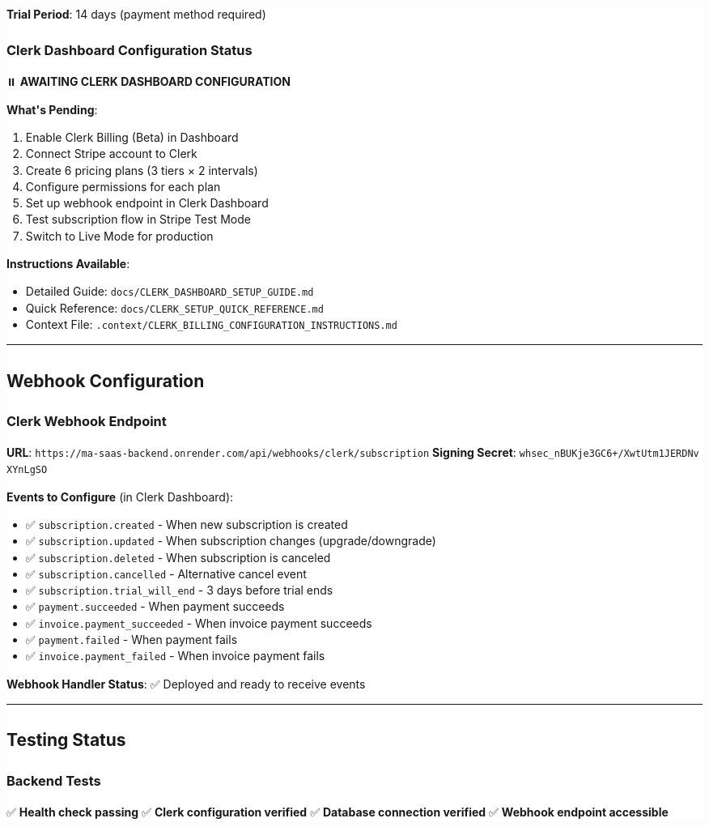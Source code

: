 **Trial Period**: 14 days (payment method required)

### Clerk Dashboard Configuration Status

⏸️ **AWAITING CLERK DASHBOARD CONFIGURATION**

**What's Pending**:

1. Enable Clerk Billing (Beta) in Dashboard
2. Connect Stripe account to Clerk
3. Create 6 pricing plans (3 tiers × 2 intervals)
4. Configure permissions for each plan
5. Set up webhook endpoint in Clerk Dashboard
6. Test subscription flow in Stripe Test Mode
7. Switch to Live Mode for production

**Instructions Available**:

- Detailed Guide: `docs/CLERK_DASHBOARD_SETUP_GUIDE.md`
- Quick Reference: `docs/CLERK_SETUP_QUICK_REFERENCE.md`
- Context File: `.context/CLERK_BILLING_CONFIGURATION_INSTRUCTIONS.md`

---

## Webhook Configuration

### Clerk Webhook Endpoint

**URL**: `https://ma-saas-backend.onrender.com/api/webhooks/clerk/subscription`
**Signing Secret**: `whsec_nBUKje3GC6+/XwtUtm1JERDNvXYnLgSO`

**Events to Configure** (in Clerk Dashboard):

- ✅ `subscription.created` - When new subscription is created
- ✅ `subscription.updated` - When subscription changes (upgrade/downgrade)
- ✅ `subscription.deleted` - When subscription is canceled
- ✅ `subscription.cancelled` - Alternative cancel event
- ✅ `subscription.trial_will_end` - 3 days before trial ends
- ✅ `payment.succeeded` - When payment succeeds
- ✅ `invoice.payment_succeeded` - When invoice payment succeeds
- ✅ `payment.failed` - When payment fails
- ✅ `invoice.payment_failed` - When invoice payment fails

**Webhook Handler Status**: ✅ Deployed and ready to receive events

---

## Testing Status

### Backend Tests

✅ **Health check passing**
✅ **Clerk configuration verified**
✅ **Database connection verified**
✅ **Webhook endpoint accessible**
